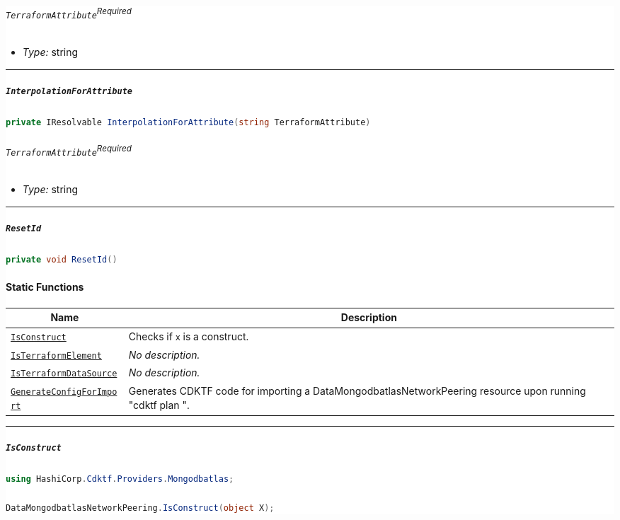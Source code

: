 ###### `TerraformAttribute`<sup>Required</sup> <a name="TerraformAttribute" id="@cdktf/provider-mongodbatlas.dataMongodbatlasNetworkPeering.DataMongodbatlasNetworkPeering.getStringMapAttribute.parameter.terraformAttribute"></a>

- *Type:* string

---

##### `InterpolationForAttribute` <a name="InterpolationForAttribute" id="@cdktf/provider-mongodbatlas.dataMongodbatlasNetworkPeering.DataMongodbatlasNetworkPeering.interpolationForAttribute"></a>

```csharp
private IResolvable InterpolationForAttribute(string TerraformAttribute)
```

###### `TerraformAttribute`<sup>Required</sup> <a name="TerraformAttribute" id="@cdktf/provider-mongodbatlas.dataMongodbatlasNetworkPeering.DataMongodbatlasNetworkPeering.interpolationForAttribute.parameter.terraformAttribute"></a>

- *Type:* string

---

##### `ResetId` <a name="ResetId" id="@cdktf/provider-mongodbatlas.dataMongodbatlasNetworkPeering.DataMongodbatlasNetworkPeering.resetId"></a>

```csharp
private void ResetId()
```

#### Static Functions <a name="Static Functions" id="Static Functions"></a>

| **Name** | **Description** |
| --- | --- |
| <code><a href="#@cdktf/provider-mongodbatlas.dataMongodbatlasNetworkPeering.DataMongodbatlasNetworkPeering.isConstruct">IsConstruct</a></code> | Checks if `x` is a construct. |
| <code><a href="#@cdktf/provider-mongodbatlas.dataMongodbatlasNetworkPeering.DataMongodbatlasNetworkPeering.isTerraformElement">IsTerraformElement</a></code> | *No description.* |
| <code><a href="#@cdktf/provider-mongodbatlas.dataMongodbatlasNetworkPeering.DataMongodbatlasNetworkPeering.isTerraformDataSource">IsTerraformDataSource</a></code> | *No description.* |
| <code><a href="#@cdktf/provider-mongodbatlas.dataMongodbatlasNetworkPeering.DataMongodbatlasNetworkPeering.generateConfigForImport">GenerateConfigForImport</a></code> | Generates CDKTF code for importing a DataMongodbatlasNetworkPeering resource upon running "cdktf plan <stack-name>". |

---

##### `IsConstruct` <a name="IsConstruct" id="@cdktf/provider-mongodbatlas.dataMongodbatlasNetworkPeering.DataMongodbatlasNetworkPeering.isConstruct"></a>

```csharp
using HashiCorp.Cdktf.Providers.Mongodbatlas;

DataMongodbatlasNetworkPeering.IsConstruct(object X);
```
